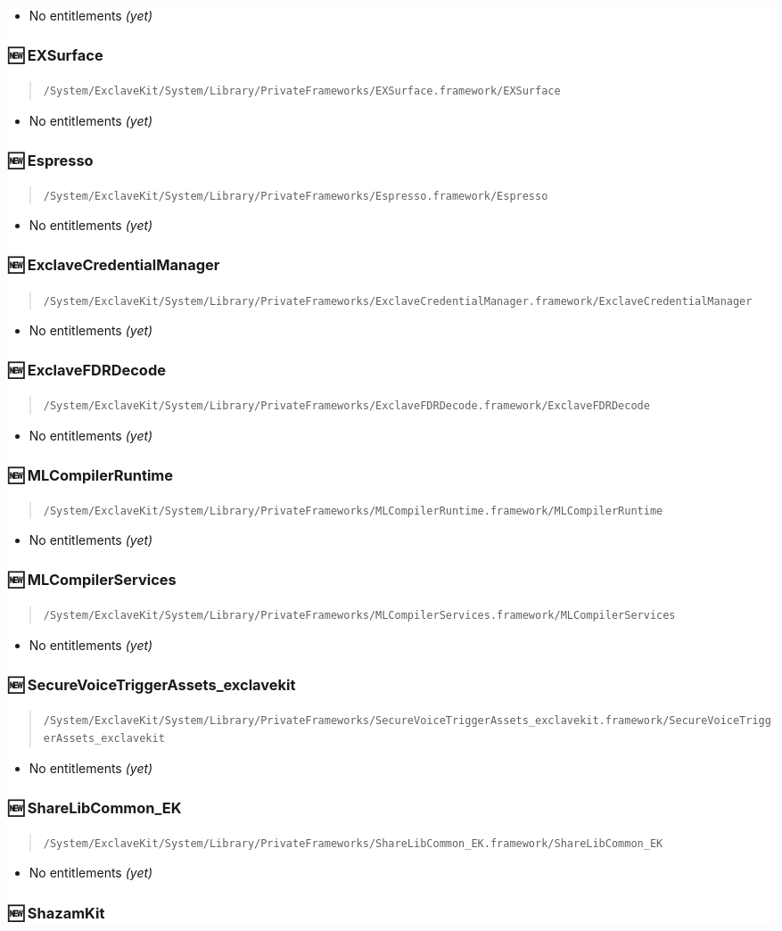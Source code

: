 - No entitlements *(yet)*

### 🆕 EXSurface

> `/System/ExclaveKit/System/Library/PrivateFrameworks/EXSurface.framework/EXSurface`

- No entitlements *(yet)*

### 🆕 Espresso

> `/System/ExclaveKit/System/Library/PrivateFrameworks/Espresso.framework/Espresso`

- No entitlements *(yet)*

### 🆕 ExclaveCredentialManager

> `/System/ExclaveKit/System/Library/PrivateFrameworks/ExclaveCredentialManager.framework/ExclaveCredentialManager`

- No entitlements *(yet)*

### 🆕 ExclaveFDRDecode

> `/System/ExclaveKit/System/Library/PrivateFrameworks/ExclaveFDRDecode.framework/ExclaveFDRDecode`

- No entitlements *(yet)*

### 🆕 MLCompilerRuntime

> `/System/ExclaveKit/System/Library/PrivateFrameworks/MLCompilerRuntime.framework/MLCompilerRuntime`

- No entitlements *(yet)*

### 🆕 MLCompilerServices

> `/System/ExclaveKit/System/Library/PrivateFrameworks/MLCompilerServices.framework/MLCompilerServices`

- No entitlements *(yet)*

### 🆕 SecureVoiceTriggerAssets_exclavekit

> `/System/ExclaveKit/System/Library/PrivateFrameworks/SecureVoiceTriggerAssets_exclavekit.framework/SecureVoiceTriggerAssets_exclavekit`

- No entitlements *(yet)*

### 🆕 ShareLibCommon_EK

> `/System/ExclaveKit/System/Library/PrivateFrameworks/ShareLibCommon_EK.framework/ShareLibCommon_EK`

- No entitlements *(yet)*

### 🆕 ShazamKit
